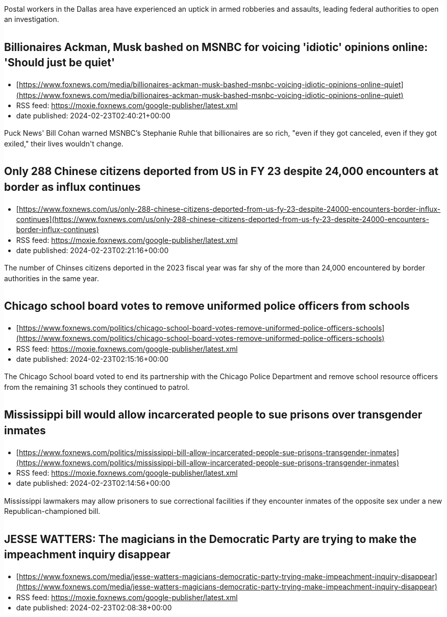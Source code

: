 Postal workers in the Dallas area have experienced an uptick in armed robberies and assaults, leading federal authorities to open an investigation.

## Billionaires Ackman, Musk bashed on MSNBC for voicing 'idiotic' opinions online: 'Should just be quiet'
 - [https://www.foxnews.com/media/billionaires-ackman-musk-bashed-msnbc-voicing-idiotic-opinions-online-quiet](https://www.foxnews.com/media/billionaires-ackman-musk-bashed-msnbc-voicing-idiotic-opinions-online-quiet)
 - RSS feed: https://moxie.foxnews.com/google-publisher/latest.xml
 - date published: 2024-02-23T02:40:21+00:00

Puck News&apos; Bill Cohan warned MSNBC’s Stephanie Ruhle that billionaires are so rich, &quot;even if they got canceled, even if they got exiled,&quot; their lives wouldn&apos;t change.

## Only 288 Chinese citizens deported from US in FY 23 despite 24,000 encounters at border as influx continues
 - [https://www.foxnews.com/us/only-288-chinese-citizens-deported-from-us-fy-23-despite-24000-encounters-border-influx-continues](https://www.foxnews.com/us/only-288-chinese-citizens-deported-from-us-fy-23-despite-24000-encounters-border-influx-continues)
 - RSS feed: https://moxie.foxnews.com/google-publisher/latest.xml
 - date published: 2024-02-23T02:21:16+00:00

The number of Chinses citizens deported in the 2023 fiscal year was far shy of the more than 24,000 encountered by border authorities in the same year.

## Chicago school board votes to remove uniformed police officers from schools
 - [https://www.foxnews.com/politics/chicago-school-board-votes-remove-uniformed-police-officers-schools](https://www.foxnews.com/politics/chicago-school-board-votes-remove-uniformed-police-officers-schools)
 - RSS feed: https://moxie.foxnews.com/google-publisher/latest.xml
 - date published: 2024-02-23T02:15:16+00:00

The Chicago School board voted to end its partnership with the Chicago Police Department and remove school resource officers from the remaining 31 schools they continued to patrol.

## Mississippi bill would allow incarcerated people to sue prisons over transgender inmates
 - [https://www.foxnews.com/politics/mississippi-bill-allow-incarcerated-people-sue-prisons-transgender-inmates](https://www.foxnews.com/politics/mississippi-bill-allow-incarcerated-people-sue-prisons-transgender-inmates)
 - RSS feed: https://moxie.foxnews.com/google-publisher/latest.xml
 - date published: 2024-02-23T02:14:56+00:00

Mississippi lawmakers may allow prisoners to sue correctional facilities if they encounter inmates of the opposite sex under a new Republican-championed bill.

## JESSE WATTERS: The magicians in the Democratic Party are trying to make the impeachment inquiry disappear
 - [https://www.foxnews.com/media/jesse-watters-magicians-democratic-party-trying-make-impeachment-inquiry-disappear](https://www.foxnews.com/media/jesse-watters-magicians-democratic-party-trying-make-impeachment-inquiry-disappear)
 - RSS feed: https://moxie.foxnews.com/google-publisher/latest.xml
 - date published: 2024-02-23T02:08:38+00:00
